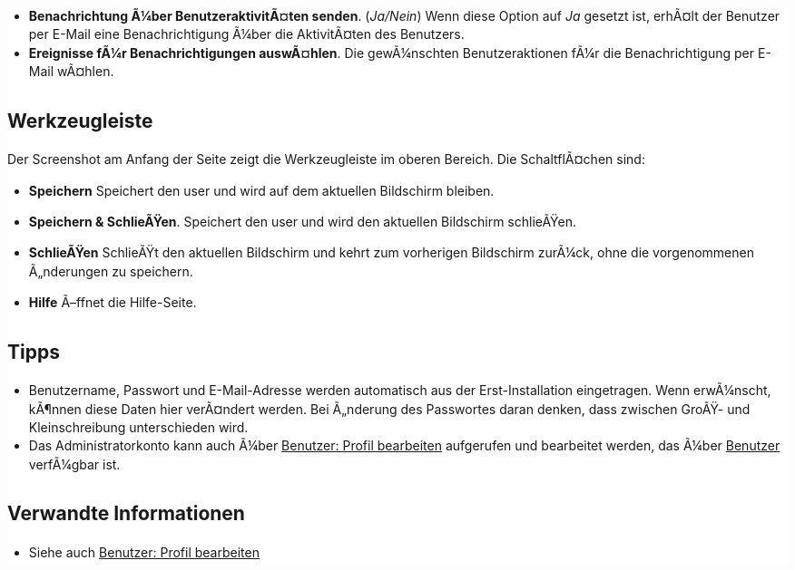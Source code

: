 - **Benachrichtung Ã¼ber BenutzeraktivitÃ¤ten senden**. (*Ja/Nein*) Wenn
  diese Option auf *Ja* gesetzt ist, erhÃ¤lt der Benutzer per E-Mail
  eine Benachrichtigung Ã¼ber die AktivitÃ¤ten des Benutzers.
- **Ereignisse fÃ¼r Benachrichtigungen auswÃ¤hlen**. Die gewÃ¼nschten
  Benutzeraktionen fÃ¼r die Benachrichtigung per E-Mail wÃ¤hlen.

## Werkzeugleiste

Der Screenshot am Anfang der Seite zeigt die Werkzeugleiste im oberen
Bereich. Die SchaltflÃ¤chen sind:

- **Speichern** Speichert den user und wird auf dem aktuellen Bildschirm
  bleiben.



- **Speichern & SchlieÃŸen**. Speichert den user und wird den aktuellen
  Bildschirm schlieÃŸen.



- **SchlieÃŸen** SchlieÃŸt den aktuellen Bildschirm und kehrt zum
  vorherigen Bildschirm zurÃ¼ck, ohne die vorgenommenen Ã„nderungen zu
  speichern.



- **Hilfe** Ã–ffnet die Hilfe-Seite.

## Tipps

- Benutzername, Passwort und E-Mail-Adresse werden automatisch aus der
  Erst-Installation eingetragen. Wenn erwÃ¼nscht, kÃ¶nnen diese Daten
  hier verÃ¤ndert werden. Bei Ã„nderung des Passwortes daran denken,
  dass zwischen GroÃŸ- und Kleinschreibung unterschieden wird.
- Das Administratorkonto kann auch Ã¼ber [Benutzer: Profil
  bearbeiten](https://docs.joomla.org/Help4.x:Users:_Edit_Profile/de "Help4.x:Users: Edit Profile/de")
  aufgerufen und bearbeitet werden, das Ã¼ber
  [Benutzer](https://docs.joomla.org/Help4.x:Users/de "Help4.x:Users/de")
  verfÃ¼gbar ist.

## Verwandte Informationen

- Siehe auch [Benutzer: Profil
  bearbeiten](https://docs.joomla.org/Help4.x:Users:_Edit_Profile/de "Help4.x:Users: Edit Profile/de")
